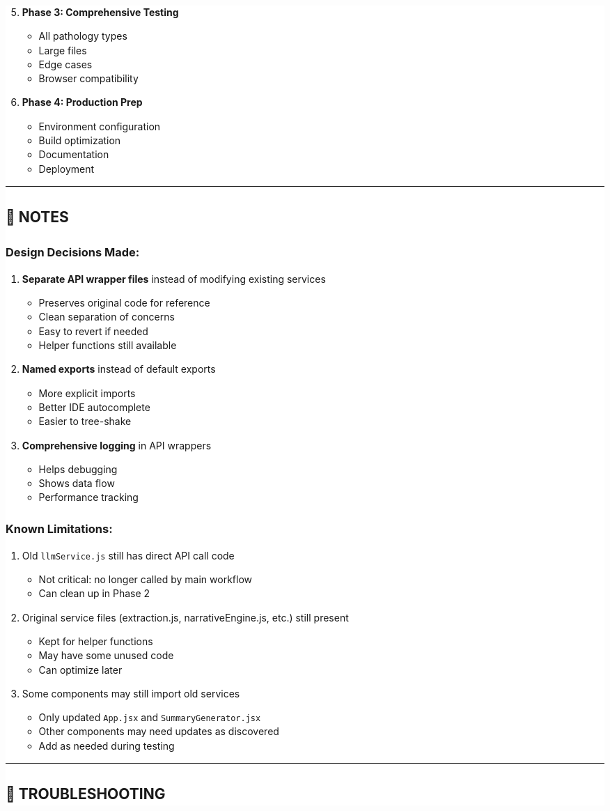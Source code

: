 5. **Phase 3: Comprehensive Testing**
   - All pathology types
   - Large files
   - Edge cases
   - Browser compatibility

6. **Phase 4: Production Prep**
   - Environment configuration
   - Build optimization
   - Documentation
   - Deployment

---

## 📝 NOTES

### Design Decisions Made:
1. **Separate API wrapper files** instead of modifying existing services
   - Preserves original code for reference
   - Clean separation of concerns
   - Easy to revert if needed
   - Helper functions still available

2. **Named exports** instead of default exports
   - More explicit imports
   - Better IDE autocomplete
   - Easier to tree-shake

3. **Comprehensive logging** in API wrappers
   - Helps debugging
   - Shows data flow
   - Performance tracking

### Known Limitations:
1. Old `llmService.js` still has direct API call code
   - Not critical: no longer called by main workflow
   - Can clean up in Phase 2

2. Original service files (extraction.js, narrativeEngine.js, etc.) still present
   - Kept for helper functions
   - May have some unused code
   - Can optimize later

3. Some components may still import old services
   - Only updated `App.jsx` and `SummaryGenerator.jsx`
   - Other components may need updates as discovered
   - Add as needed during testing

---

## 🚨 TROUBLESHOOTING
